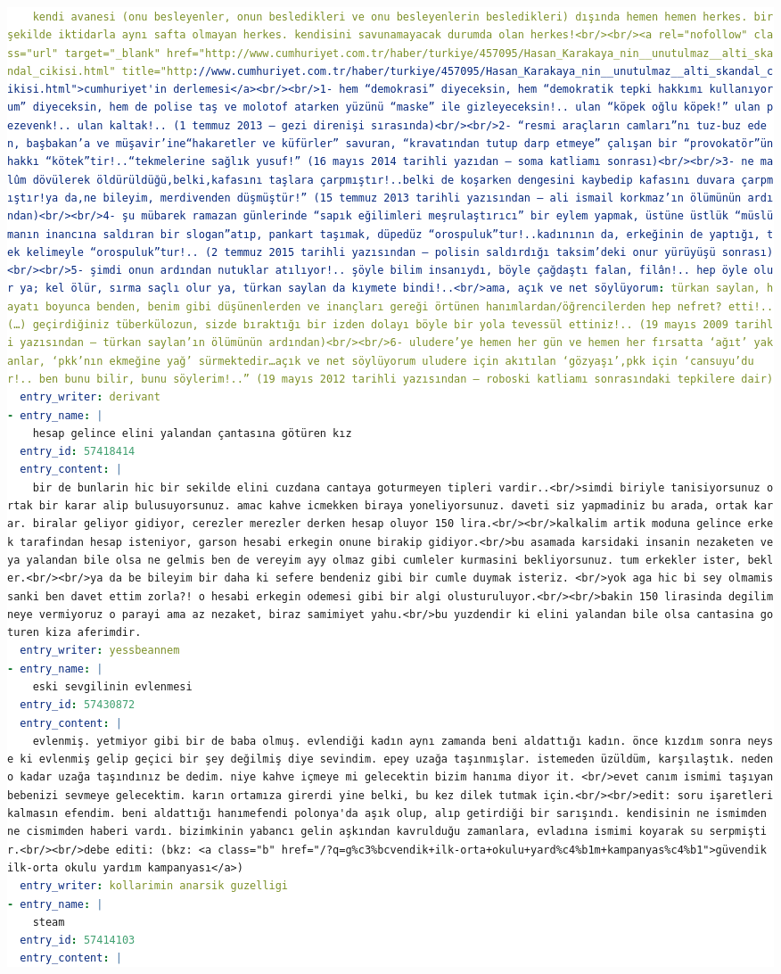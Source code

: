```yaml
    kendi avanesi (onu besleyenler, onun besledikleri ve onu besleyenlerin besledikleri) dışında hemen hemen herkes. bir şekilde iktidarla aynı safta olmayan herkes. kendisini savunamayacak durumda olan herkes!<br/><br/><a rel="nofollow" class="url" target="_blank" href="http://www.cumhuriyet.com.tr/haber/turkiye/457095/Hasan_Karakaya_nin__unutulmaz__alti_skandal_cikisi.html" title="http://www.cumhuriyet.com.tr/haber/turkiye/457095/Hasan_Karakaya_nin__unutulmaz__alti_skandal_cikisi.html">cumhuriyet'in derlemesi</a><br/><br/>1- hem “demokrasi” diyeceksin, hem “demokratik tepki hakkımı kullanıyorum” diyeceksin, hem de polise taş ve molotof atarken yüzünü “maske” ile gizleyeceksin!.. ulan “köpek oğlu köpek!” ulan pezevenk!.. ulan kaltak!.. (1 temmuz 2013 – gezi direnişi sırasında)<br/><br/>2- “resmi araçların camları”nı tuz-buz eden, başbakan’a ve müşavir’ine“hakaretler ve küfürler” savuran, “kravatından tutup darp etmeye” çalışan bir “provokatör”ün hakkı “kötek”tir!..“tekmelerine sağlık yusuf!” (16 mayıs 2014 tarihli yazıdan – soma katliamı sonrası)<br/><br/>3- ne malûm dövülerek öldürüldüğü,belki,kafasını taşlara çarpmıştır!..belki de koşarken dengesini kaybedip kafasını duvara çarpmıştır!ya da,ne bileyim, merdivenden düşmüştür!” (15 temmuz 2013 tarihli yazısından – ali ismail korkmaz’ın ölümünün ardından)<br/><br/>4- şu mübarek ramazan günlerinde “sapık eğilimleri meşrulaştırıcı” bir eylem yapmak, üstüne üstlük “müslümanın inancına saldıran bir slogan”atıp, pankart taşımak, düpedüz “orospuluk”tur!..kadınının da, erkeğinin de yaptığı, tek kelimeyle “orospuluk”tur!.. (2 temmuz 2015 tarihli yazısından – polisin saldırdığı taksim’deki onur yürüyüşü sonrası)<br/><br/>5- şimdi onun ardından nutuklar atılıyor!.. şöyle bilim insanıydı, böyle çağdaştı falan, filân!.. hep öyle olur ya; kel ölür, sırma saçlı olur ya, türkan saylan da kıymete bindi!..<br/>ama, açık ve net söylüyorum: türkan saylan, hayatı boyunca benden, benim gibi düşünenlerden ve inançları gereği örtünen hanımlardan/öğrencilerden hep nefret? etti!.. (…) geçirdiğiniz tüberkülozun, sizde bıraktığı bir izden dolayı böyle bir yola tevessül ettiniz!.. (19 mayıs 2009 tarihli yazısından – türkan saylan’ın ölümünün ardından)<br/><br/>6- uludere’ye hemen her gün ve hemen her fırsatta ‘ağıt’ yakanlar, ‘pkk’nın ekmeğine yağ’ sürmektedir…açık ve net söylüyorum uludere için akıtılan ‘gözyaşı’,pkk için ‘cansuyu’dur!.. ben bunu bilir, bunu söylerim!..” (19 mayıs 2012 tarihli yazısından – roboski katliamı sonrasındaki tepkilere dair)
  entry_writer: derivant
- entry_name: |
    hesap gelince elini yalandan çantasına götüren kız
  entry_id: 57418414
  entry_content: |
    bir de bunlarin hic bir sekilde elini cuzdana cantaya goturmeyen tipleri vardir..<br/>simdi biriyle tanisiyorsunuz ortak bir karar alip bulusuyorsunuz. amac kahve icmekken biraya yoneliyorsunuz. daveti siz yapmadiniz bu arada, ortak karar. biralar geliyor gidiyor, cerezler merezler derken hesap oluyor 150 lira.<br/><br/>kalkalim artik moduna gelince erkek tarafindan hesap isteniyor, garson hesabi erkegin onune birakip gidiyor.<br/>bu asamada karsidaki insanin nezaketen veya yalandan bile olsa ne gelmis ben de vereyim ayy olmaz gibi cumleler kurmasini bekliyorsunuz. tum erkekler ister, bekler.<br/><br/>ya da be bileyim bir daha ki sefere bendeniz gibi bir cumle duymak isteriz. <br/>yok aga hic bi sey olmamis sanki ben davet ettim zorla?! o hesabi erkegin odemesi gibi bir algi olusturuluyor.<br/><br/>bakin 150 lirasinda degilim neye vermiyoruz o parayi ama az nezaket, biraz samimiyet yahu.<br/>bu yuzdendir ki elini yalandan bile olsa cantasina goturen kiza aferimdir.
  entry_writer: yessbeannem
- entry_name: |
    eski sevgilinin evlenmesi
  entry_id: 57430872
  entry_content: |
    evlenmiş. yetmiyor gibi bir de baba olmuş. evlendiği kadın aynı zamanda beni aldattığı kadın. önce kızdım sonra neyse ki evlenmiş gelip geçici bir şey değilmiş diye sevindim. epey uzağa taşınmışlar. istemeden üzüldüm, karşılaştık. neden o kadar uzağa taşındınız be dedim. niye kahve içmeye mi gelecektin bizim hanıma diyor it. <br/>evet canım ismimi taşıyan bebenizi sevmeye gelecektim. karın ortamıza girerdi yine belki, bu kez dilek tutmak için.<br/><br/>edit: soru işaretleri kalmasın efendim. beni aldattığı hanımefendi polonya'da aşık olup, alıp getirdiği bir sarışındı. kendisinin ne ismimden ne cismimden haberi vardı. bizimkinin yabancı gelin aşkından kavrulduğu zamanlara, evladına ismimi koyarak su serpmiştir.<br/><br/>debe editi: (bkz: <a class="b" href="/?q=g%c3%bcvendik+ilk-orta+okulu+yard%c4%b1m+kampanyas%c4%b1">güvendik ilk-orta okulu yardım kampanyası</a>)
  entry_writer: kollarimin anarsik guzelligi
- entry_name: |
    steam
  entry_id: 57414103
  entry_content: |
```
